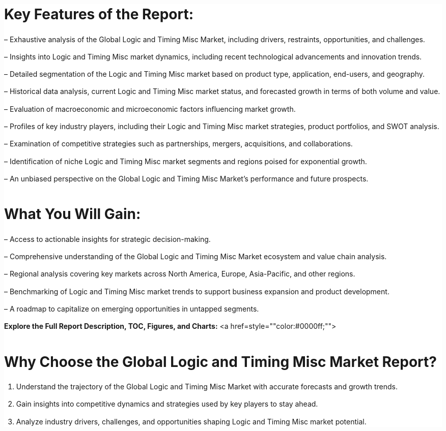 # <strong>Key Features of the Report:</strong>

– Exhaustive analysis of the Global Logic and Timing Misc Market, including drivers, restraints, opportunities, and challenges.

– Insights into Logic and Timing Misc market dynamics, including recent technological advancements and innovation trends.

– Detailed segmentation of the Logic and Timing Misc market based on product type, application, end-users, and geography.

– Historical data analysis, current Logic and Timing Misc market status, and forecasted growth in terms of both volume and value.

– Evaluation of macroeconomic and microeconomic factors influencing market growth.

– Profiles of key industry players, including their Logic and Timing Misc market strategies, product portfolios, and SWOT analysis.

– Examination of competitive strategies such as partnerships, mergers, acquisitions, and collaborations.

– Identification of niche Logic and Timing Misc market segments and regions poised for exponential growth.

– An unbiased perspective on the Global Logic and Timing Misc Market’s performance and future prospects.

# <strong>What You Will Gain:</strong>

– Access to actionable insights for strategic decision-making.

– Comprehensive understanding of the Global Logic and Timing Misc Market ecosystem and value chain analysis.

– Regional analysis covering key markets across North America, Europe, Asia-Pacific, and other regions.

– Benchmarking of Logic and Timing Misc market trends to support business expansion and product development.

– A roadmap to capitalize on emerging opportunities in untapped segments.

<strong>Explore the Full Report Description, TOC, Figures, and Charts:</strong>
<a href=style=""color:#0000ff;""></a>

# <strong>Why Choose the Global Logic and Timing Misc Market Report?</strong>

1. Understand the trajectory of the Global Logic and Timing Misc Market with accurate forecasts and growth trends.

2. Gain insights into competitive dynamics and strategies used by key players to stay ahead.

3. Analyze industry drivers, challenges, and opportunities shaping Logic and Timing Misc market potential.
